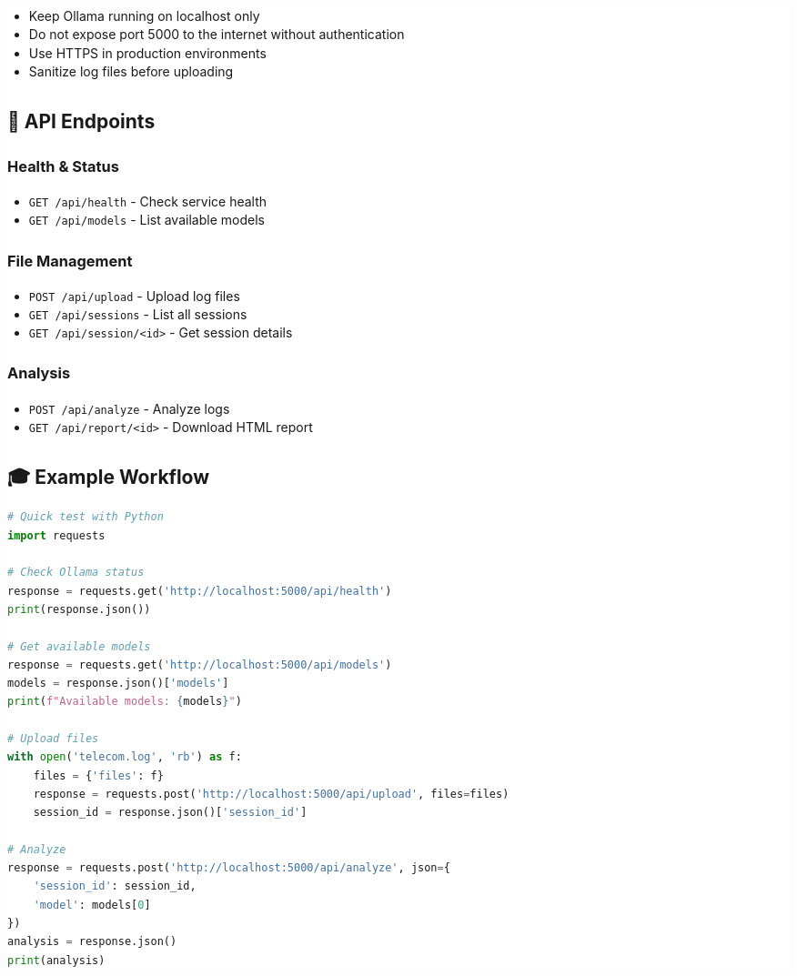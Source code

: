 - Keep Ollama running on localhost only
- Do not expose port 5000 to the internet without authentication
- Use HTTPS in production environments
- Sanitize log files before uploading

## 📝 API Endpoints

### Health & Status
- `GET /api/health` - Check service health
- `GET /api/models` - List available models

### File Management
- `POST /api/upload` - Upload log files
- `GET /api/sessions` - List all sessions
- `GET /api/session/<id>` - Get session details

### Analysis
- `POST /api/analyze` - Analyze logs
- `GET /api/report/<id>` - Download HTML report

## 🎓 Example Workflow

```python
# Quick test with Python
import requests

# Check Ollama status
response = requests.get('http://localhost:5000/api/health')
print(response.json())

# Get available models
response = requests.get('http://localhost:5000/api/models')
models = response.json()['models']
print(f"Available models: {models}")

# Upload files
with open('telecom.log', 'rb') as f:
    files = {'files': f}
    response = requests.post('http://localhost:5000/api/upload', files=files)
    session_id = response.json()['session_id']

# Analyze
response = requests.post('http://localhost:5000/api/analyze', json={
    'session_id': session_id,
    'model': models[0]
})
analysis = response.json()
print(analysis)
```
